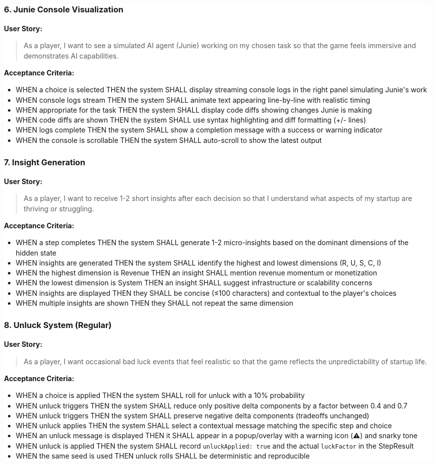 ### 6. Junie Console Visualization

**User Story:**
> As a player, I want to see a simulated AI agent (Junie) working on my chosen task so that the game feels immersive and demonstrates AI capabilities.

**Acceptance Criteria:**
- WHEN a choice is selected THEN the system SHALL display streaming console logs in the right panel simulating Junie's work
- WHEN console logs stream THEN the system SHALL animate text appearing line-by-line with realistic timing
- WHEN appropriate for the task THEN the system SHALL display code diffs showing changes Junie is making
- WHEN code diffs are shown THEN the system SHALL use syntax highlighting and diff formatting (+/- lines)
- WHEN logs complete THEN the system SHALL show a completion message with a success or warning indicator
- WHEN the console is scrollable THEN the system SHALL auto-scroll to show the latest output

### 7. Insight Generation

**User Story:**
> As a player, I want to receive 1-2 short insights after each decision so that I understand what aspects of my startup are thriving or struggling.

**Acceptance Criteria:**
- WHEN a step completes THEN the system SHALL generate 1-2 micro-insights based on the dominant dimensions of the hidden state
- WHEN insights are generated THEN the system SHALL identify the highest and lowest dimensions (R, U, S, C, I)
- WHEN the highest dimension is Revenue THEN an insight SHALL mention revenue momentum or monetization
- WHEN the lowest dimension is System THEN an insight SHALL suggest infrastructure or scalability concerns
- WHEN insights are displayed THEN they SHALL be concise (≤100 characters) and contextual to the player's choices
- WHEN multiple insights are shown THEN they SHALL not repeat the same dimension

### 8. Unluck System (Regular)

**User Story:**
> As a player, I want occasional bad luck events that feel realistic so that the game reflects the unpredictability of startup life.

**Acceptance Criteria:**
- WHEN a choice is applied THEN the system SHALL roll for unluck with a 10% probability
- WHEN unluck triggers THEN the system SHALL reduce only positive delta components by a factor between 0.4 and 0.7
- WHEN unluck triggers THEN the system SHALL preserve negative delta components (tradeoffs unchanged)
- WHEN unluck applies THEN the system SHALL select a contextual message matching the specific step and choice
- WHEN an unluck message is displayed THEN it SHALL appear in a popup/overlay with a warning icon (⚠️) and snarky tone
- WHEN unluck is applied THEN the system SHALL record `unluckApplied: true` and the actual `luckFactor` in the StepResult
- WHEN the same seed is used THEN unluck rolls SHALL be deterministic and reproducible
